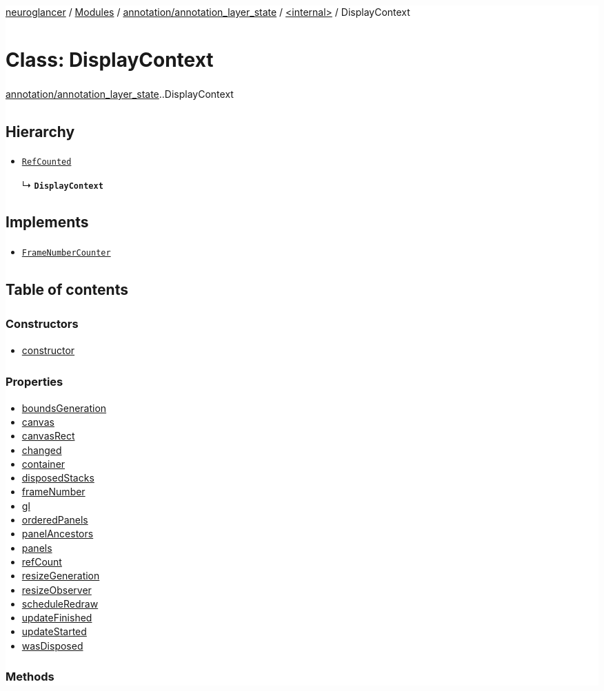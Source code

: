 [neuroglancer](../README.md) / [Modules](../modules.md) / [annotation/annotation\_layer\_state](../modules/annotation_annotation_layer_state.md) / [<internal\>](../modules/annotation_annotation_layer_state._internal_.md) / DisplayContext

# Class: DisplayContext

[annotation/annotation_layer_state](../modules/annotation_annotation_layer_state.md).[<internal>](../modules/annotation_annotation_layer_state._internal_.md).DisplayContext

## Hierarchy

- [`RefCounted`](util_disposable.RefCounted.md)

  ↳ **`DisplayContext`**

## Implements

- [`FrameNumberCounter`](../interfaces/chunk_manager_frontend.FrameNumberCounter.md)

## Table of contents

### Constructors

- [constructor](annotation_annotation_layer_state._internal_.DisplayContext.md#constructor)

### Properties

- [boundsGeneration](annotation_annotation_layer_state._internal_.DisplayContext.md#boundsgeneration)
- [canvas](annotation_annotation_layer_state._internal_.DisplayContext.md#canvas)
- [canvasRect](annotation_annotation_layer_state._internal_.DisplayContext.md#canvasrect)
- [changed](annotation_annotation_layer_state._internal_.DisplayContext.md#changed)
- [container](annotation_annotation_layer_state._internal_.DisplayContext.md#container)
- [disposedStacks](annotation_annotation_layer_state._internal_.DisplayContext.md#disposedstacks)
- [frameNumber](annotation_annotation_layer_state._internal_.DisplayContext.md#framenumber)
- [gl](annotation_annotation_layer_state._internal_.DisplayContext.md#gl)
- [orderedPanels](annotation_annotation_layer_state._internal_.DisplayContext.md#orderedpanels)
- [panelAncestors](annotation_annotation_layer_state._internal_.DisplayContext.md#panelancestors)
- [panels](annotation_annotation_layer_state._internal_.DisplayContext.md#panels)
- [refCount](annotation_annotation_layer_state._internal_.DisplayContext.md#refcount)
- [resizeGeneration](annotation_annotation_layer_state._internal_.DisplayContext.md#resizegeneration)
- [resizeObserver](annotation_annotation_layer_state._internal_.DisplayContext.md#resizeobserver)
- [scheduleRedraw](annotation_annotation_layer_state._internal_.DisplayContext.md#scheduleredraw)
- [updateFinished](annotation_annotation_layer_state._internal_.DisplayContext.md#updatefinished)
- [updateStarted](annotation_annotation_layer_state._internal_.DisplayContext.md#updatestarted)
- [wasDisposed](annotation_annotation_layer_state._internal_.DisplayContext.md#wasdisposed)

### Methods
